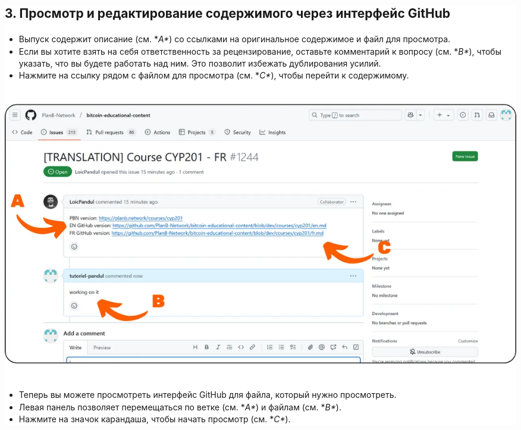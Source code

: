 ## 3. Просмотр и редактирование содержимого через интерфейс GitHub


- Выпуск содержит описание (см. \**A\**) со ссылками на оригинальное содержимое и файл для просмотра.
- Если вы хотите взять на себя ответственность за рецензирование, оставьте комментарий к вопросу (см. \**B\**), чтобы указать, что вы будете работать над ним. Это позволит избежать дублирования усилий.
- Нажмите на ссылку рядом с файлом для просмотра (см. \**C\**), чтобы перейти к содержимому.

![REVIEW](assets/fr/03.webp)


- Теперь вы можете просмотреть интерфейс GitHub для файла, который нужно просмотреть.
- Левая панель позволяет перемещаться по ветке (см. \**A\**) и файлам (см. \**B\**).
- Нажмите на значок карандаша, чтобы начать просмотр (см. \**C\**).

